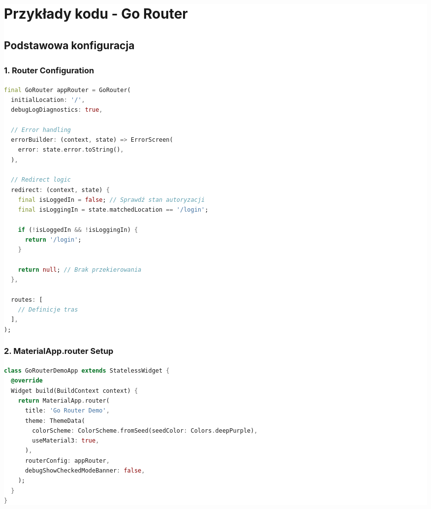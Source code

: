 # Przykłady kodu - Go Router

## Podstawowa konfiguracja

### 1. Router Configuration
```dart
final GoRouter appRouter = GoRouter(
  initialLocation: '/',
  debugLogDiagnostics: true,
  
  // Error handling
  errorBuilder: (context, state) => ErrorScreen(
    error: state.error.toString(),
  ),
  
  // Redirect logic
  redirect: (context, state) {
    final isLoggedIn = false; // Sprawdź stan autoryzacji
    final isLoggingIn = state.matchedLocation == '/login';
    
    if (!isLoggedIn && !isLoggingIn) {
      return '/login';
    }
    
    return null; // Brak przekierowania
  },
  
  routes: [
    // Definicje tras
  ],
);
```

### 2. MaterialApp.router Setup
```dart
class GoRouterDemoApp extends StatelessWidget {
  @override
  Widget build(BuildContext context) {
    return MaterialApp.router(
      title: 'Go Router Demo',
      theme: ThemeData(
        colorScheme: ColorScheme.fromSeed(seedColor: Colors.deepPurple),
        useMaterial3: true,
      ),
      routerConfig: appRouter,
      debugShowCheckedModeBanner: false,
    );
  }
}
```
